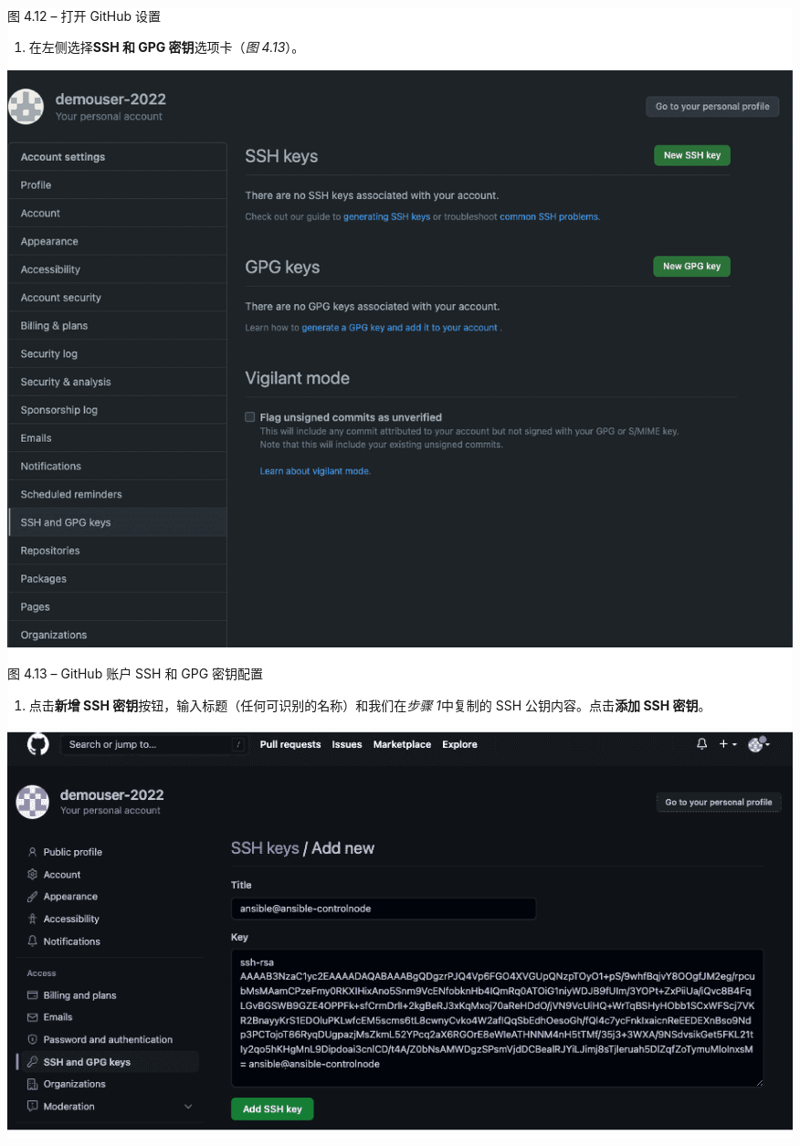 图 4.12 – 打开 GitHub 设置

1.  在左侧选择**SSH 和 GPG 密钥**选项卡（*图 4.13*）。

![图 4.13 – GitHub 账户 SSH 和 GPG 密钥配置](img/B18383_04_13.jpg)

图 4.13 – GitHub 账户 SSH 和 GPG 密钥配置

1.  点击**新增 SSH 密钥**按钮，输入标题（任何可识别的名称）和我们在*步骤 1*中复制的 SSH 公钥内容。点击**添加 SSH 密钥**。

![图 4.14 – 添加 SSH 公钥内容](img/B18383_04_14.jpg)
